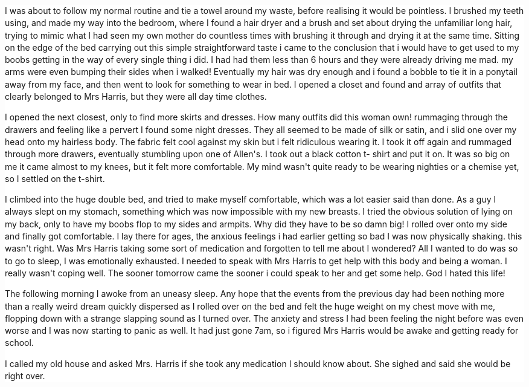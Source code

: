 I was about to follow my normal routine and tie a towel around my
waste, before realising it would be pointless. I brushed my teeth
using, and made my way into the bedroom, where I found a hair dryer
and a brush and set about drying the unfamiliar long hair, trying to
mimic what I had seen my own mother do countless times with brushing
it through and drying it at the same time. Sitting on the edge of the
bed carrying out this simple straightforward taste i came to the
conclusion that i would have to get used to my boobs getting in the
way of every single thing i did. I had had them less than 6 hours and
they were already driving me mad. my arms were even bumping their
sides when i walked! Eventually my hair was dry enough and i found a
bobble to tie it in a ponytail away from my face, and then went to
look for something to wear in bed. I opened a closet and found and
array of outfits that clearly belonged to Mrs Harris, but they were
all day time clothes.

I opened the next closest, only to find more skirts and dresses. How
many outfits did this woman own! rummaging through the drawers and
feeling like a pervert I found some night dresses. They all seemed to
be made of silk or satin, and i slid one over my head onto my hairless
body. The fabric felt cool against my skin but i felt ridiculous
wearing it. I took it off again and rummaged through more drawers,
eventually stumbling upon one of Allen's. I took out a black cotton t-
shirt and put it on. It was so big on me it came almost to my knees,
but it felt more comfortable. My mind wasn't quite ready to be wearing
nighties or a chemise yet, so I settled on the t-shirt.

I climbed into the huge double bed, and tried to make myself
comfortable, which was a lot easier said than done. As a guy I always
slept on my stomach, something which was now impossible with my new
breasts. I tried the obvious solution of lying on my back, only to
have my boobs flop to my sides and armpits. Why did they have to be so
damn big! I rolled over onto my side and finally got comfortable. I
lay there for ages, the anxious feelings i had earlier getting so bad
I was now physically shaking. this wasn't right. Was Mrs Harris taking
some sort of medication and forgotten to tell me about I wondered? All
I wanted to do was so to go to sleep, I was emotionally exhausted. I
needed to speak with Mrs Harris to get help with this body and being a
woman. I really wasn't coping well. The sooner tomorrow came the
sooner i could speak to her and get some help. God I hated this life!

The following morning I awoke from an uneasy sleep. Any hope that the
events from the previous day had been nothing more than a really weird
dream quickly dispersed as I rolled over on the bed and felt the huge
weight on my chest move with me, flopping down with a strange slapping
sound as I turned over. The anxiety and stress I had been feeling the
night before was even worse and I was now starting to panic as well.
It had just gone 7am, so i figured Mrs Harris would be awake and
getting ready for school.

I called my old house and asked Mrs. Harris if she took any medication
I should know about. She sighed and said she would be right over.
